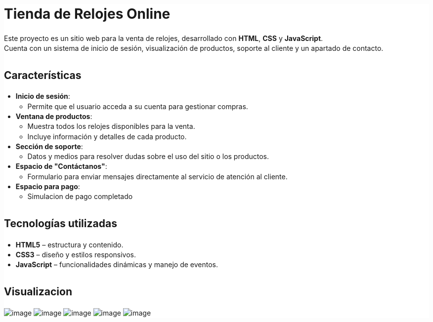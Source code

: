 # Tienda de Relojes Online

Este proyecto es un sitio web para la venta de relojes, desarrollado con **HTML**, **CSS** y **JavaScript**.  
Cuenta con un sistema de inicio de sesión, visualización de productos, soporte al cliente y un apartado de contacto.

## Características

- **Inicio de sesión**:
  - Permite que el usuario acceda a su cuenta para gestionar compras.
- **Ventana de productos**:
  - Muestra todos los relojes disponibles para la venta.
  - Incluye información y detalles de cada producto.
- **Sección de soporte**:
  - Datos y medios para resolver dudas sobre el uso del sitio o los productos.
- **Espacio de "Contáctanos"**:
  - Formulario para enviar mensajes directamente al servicio de atención al cliente.
- **Espacio para pago**:
  - Simulacion de pago completado

## Tecnologías utilizadas

- **HTML5** – estructura y contenido.
- **CSS3** – diseño y estilos responsivos.
- **JavaScript** – funcionalidades dinámicas y manejo de eventos.

## Visualizacion
<img width="1911" height="912" alt="image" src="https://github.com/user-attachments/assets/d7dc42fd-280c-44f9-8a5d-b1bcf6224413" />
<img width="1886" height="905" alt="image" src="https://github.com/user-attachments/assets/24a2c678-e3be-4304-99d5-42e3e5bf953b" />
<img width="1849" height="907" alt="image" src="https://github.com/user-attachments/assets/0fc73334-469a-4855-a8a1-ba884faf776c" />
<img width="1886" height="771" alt="image" src="https://github.com/user-attachments/assets/761fba36-0f3f-47c2-87df-e0846a0cba58" />
<img width="1886" height="843" alt="image" src="https://github.com/user-attachments/assets/137f94c0-4359-49b4-b69e-1522e0a03e13" />

